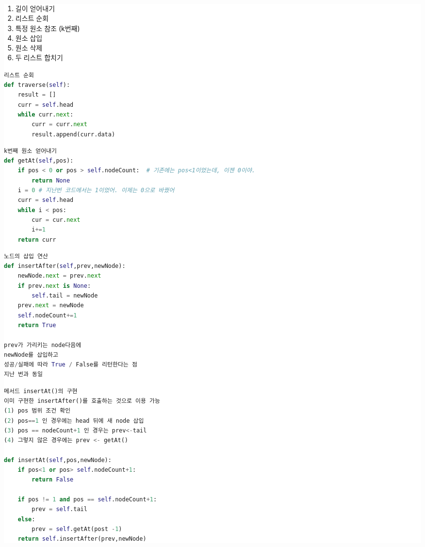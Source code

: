 1. 길이 얻어내기
2. 리스트 순회
3. 특정 원소 참조 (k번째)
4. 원소 삽입
5. 원소 삭제
6. 두 리스트 합치기

```python
리스트 순회
def traverse(self):
    result = []
    curr = self.head
    while curr.next:
        curr = curr.next
        result.append(curr.data)
```

```python
k번째 원소 얻어내기
def getAt(self,pos):
    if pos < 0 or pos > self.nodeCount:  # 기존에는 pos<1이었는데, 이젠 0이야.
        return None
    i = 0 # 지난번 코드에서는 1이었어. 이제는 0으로 바꿨어
    curr = self.head
    while i < pos:
        cur = cur.next
        i+=1
    return curr
```

```python
노드의 삽입 연산
def insertAfter(self,prev,newNode):
    newNode.next = prev.next
    if prev.next is None:
        self.tail = newNode
    prev.next = newNode
    self.nodeCount+=1
    return True

prev가 가리키는 node다음에
newNode를 삽입하고
성공/실패에 따라 True / False를 리턴한다는 점
지난 번과 동일
```

```python
메서드 insertAt()의 구현
이미 구현한 insertAfter()를 호출하는 것으로 이용 가능
(1) pos 범위 조건 확인
(2) pos==1 인 경우에는 head 뒤에 새 node 삽입
(3) pos == nodeCount+1 인 경우는 prev<-tail
(4) 그렇지 않은 경우에는 prev <- getAt()

def insertAt(self,pos,newNode):
    if pos<1 or pos> self.nodeCount+1:
        return False

    if pos != 1 and pos == self.nodeCount+1:
        prev = self.tail
    else:
        prev = self.getAt(post -1)
    return self.insertAfter(prev,newNode)
```
